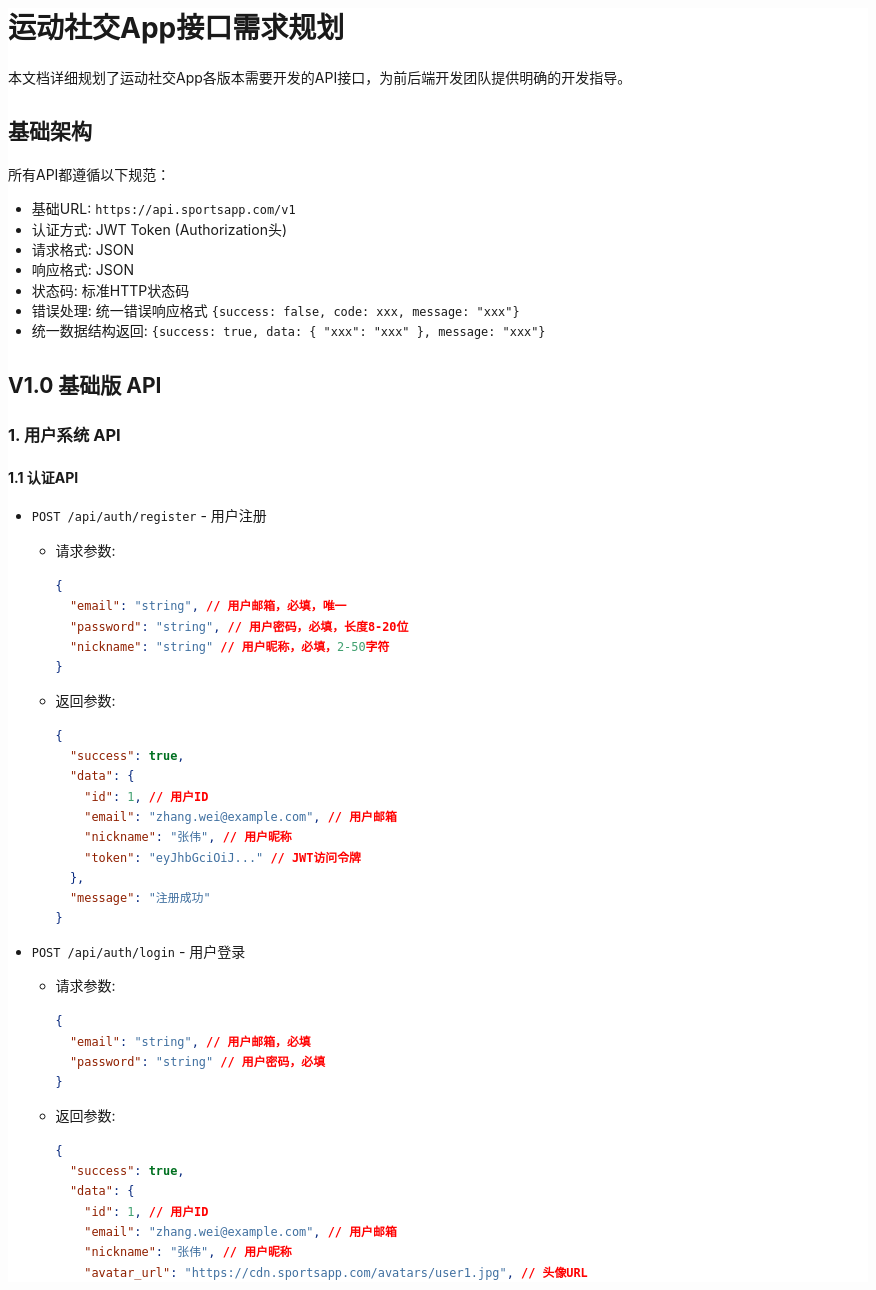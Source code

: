 # 运动社交App接口需求规划

本文档详细规划了运动社交App各版本需要开发的API接口，为前后端开发团队提供明确的开发指导。

## 基础架构

所有API都遵循以下规范：

- 基础URL: `https://api.sportsapp.com/v1`
- 认证方式: JWT Token (Authorization头)
- 请求格式: JSON
- 响应格式: JSON
- 状态码: 标准HTTP状态码
- 错误处理: 统一错误响应格式 `{success: false, code: xxx, message: "xxx"}`
- 统一数据结构返回: `{success: true, data: { "xxx": "xxx" }, message: "xxx"}`

## V1.0 基础版 API

### 1. 用户系统 API

#### 1.1 认证API

- `POST /api/auth/register` - 用户注册

  - 请求参数:
    ```json
    {
      "email": "string", // 用户邮箱，必填，唯一
      "password": "string", // 用户密码，必填，长度8-20位
      "nickname": "string" // 用户昵称，必填，2-50字符
    }
    ```
  - 返回参数:
    ```json
    {
      "success": true,
      "data": {
        "id": 1, // 用户ID
        "email": "zhang.wei@example.com", // 用户邮箱
        "nickname": "张伟", // 用户昵称
        "token": "eyJhbGciOiJ..." // JWT访问令牌
      },
      "message": "注册成功"
    }
    ```

- `POST /api/auth/login` - 用户登录

  - 请求参数:
    ```json
    {
      "email": "string", // 用户邮箱，必填
      "password": "string" // 用户密码，必填
    }
    ```
  - 返回参数:
    ```json
    {
      "success": true,
      "data": {
        "id": 1, // 用户ID
        "email": "zhang.wei@example.com", // 用户邮箱
        "nickname": "张伟", // 用户昵称
        "avatar_url": "https://cdn.sportsapp.com/avatars/user1.jpg", // 头像URL